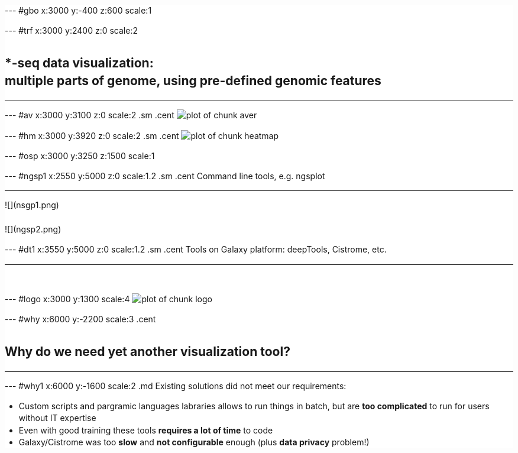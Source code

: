 

--- #gbo x:3000 y:-400 z:600 scale:1








--- #trf x:3000 y:2400 z:0 scale:2
## <span class='red'>*-seq</span> data visualization:<br />multiple parts of genome, using pre-defined genomic features
<hr/>

--- #av x:3000 y:3100 z:0 scale:2  .sm .cent
![plot of chunk aver](assets/fig/aver-1.svg) 

--- #hm x:3000 y:3920 z:0 scale:2  .sm .cent
![plot of chunk heatmap](assets/fig/heatmap-1.png) 

--- #osp x:3000 y:3250 z:1500 scale:1


--- #ngsp1 x:2550 y:5000 z:0 scale:1.2  .sm .cent
Command line tools, e.g. ngsplot
<hr/>
![](nsgp1.png)
<br /><br />
![](ngsp2.png)

--- #dt1 x:3550 y:5000 z:0 scale:1.2 .sm .cent
Tools on Galaxy platform: deepTools, Cistrome, etc.
<hr/>
<img src="dt1.png" alt="" height="336px">
<img src="dt2.png" alt="">



--- #logo x:3000 y:1300 scale:4
![plot of chunk logo](assets/fig/logo-1.svg) 







--- #why x:6000 y:-2200 scale:3 .cent

## Why do we need **yet another** visualization tool?
<hr />

--- #why1 x:6000 y:-1600 scale:2 .md
Existing solutions did not meet our requirements:
- Custom scripts and pargramic languages labraries allows to run things in batch, 
  but are **too complicated** to run for users without IT expertise
- Even with good training these tools **requires a lot of time** to code
- Galaxy/Cistrome was too **slow** and **not configurable** enough 
  (plus **data privacy** problem!)
